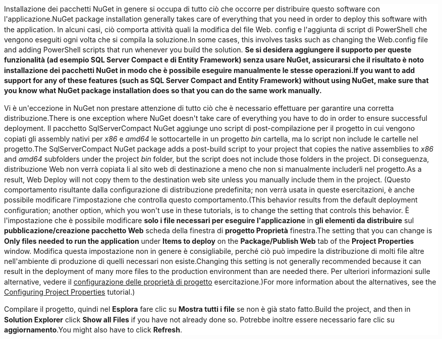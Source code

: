 <span data-ttu-id="48dcb-149">Installazione dei pacchetti NuGet in genere si occupa di tutto ciò che occorre per distribuire questo software con l'applicazione.</span><span class="sxs-lookup"><span data-stu-id="48dcb-149">NuGet package installation generally takes care of everything that you need in order to deploy this software with the application.</span></span> <span data-ttu-id="48dcb-150">In alcuni casi, ciò comporta attività quali la modifica del file Web. config e l'aggiunta di script di PowerShell che vengono eseguiti ogni volta che si compila la soluzione.</span><span class="sxs-lookup"><span data-stu-id="48dcb-150">In some cases, this involves tasks such as changing the Web.config file and adding PowerShell scripts that run whenever you build the solution.</span></span> <span data-ttu-id="48dcb-151">**Se si desidera aggiungere il supporto per queste funzionalità (ad esempio SQL Server Compact e di Entity Framework) senza usare NuGet, assicurarsi che il risultato è noto installazione dei pacchetti NuGet in modo che è possibile eseguire manualmente le stesse operazioni.**</span><span class="sxs-lookup"><span data-stu-id="48dcb-151">**If you want to add support for any of these features (such as SQL Server Compact and Entity Framework) without using NuGet, make sure that you know what NuGet package installation does so that you can do the same work manually.**</span></span>

<span data-ttu-id="48dcb-152">Vi è un'eccezione in NuGet non prestare attenzione di tutto ciò che è necessario effettuare per garantire una corretta distribuzione.</span><span class="sxs-lookup"><span data-stu-id="48dcb-152">There is one exception where NuGet doesn't take care of everything you have to do in order to ensure successful deployment.</span></span> <span data-ttu-id="48dcb-153">Il pacchetto SqlServerCompact NuGet aggiunge uno script di post-compilazione per il progetto in cui vengono copiati gli assembly nativi per *x86* e *amd64* le sottocartelle in un progetto *bin* cartella, ma lo script non include le cartelle nel progetto.</span><span class="sxs-lookup"><span data-stu-id="48dcb-153">The SqlServerCompact NuGet package adds a post-build script to your project that copies the native assemblies to *x86* and *amd64* subfolders under the project *bin* folder, but the script does not include those folders in the project.</span></span> <span data-ttu-id="48dcb-154">Di conseguenza, distribuzione Web non verrà copiata li al sito web di destinazione a meno che non si manualmente includerli nel progetto.</span><span class="sxs-lookup"><span data-stu-id="48dcb-154">As a result, Web Deploy will not copy them to the destination web site unless you manually include them in the project.</span></span> <span data-ttu-id="48dcb-155">(Questo comportamento risultante dalla configurazione di distribuzione predefinita; non verrà usata in queste esercitazioni, è anche possibile modificare l'impostazione che controlla questo comportamento.</span><span class="sxs-lookup"><span data-stu-id="48dcb-155">(This behavior results from the default deployment configuration; another option, which you won't use in these tutorials, is to change the setting that controls this behavior.</span></span> <span data-ttu-id="48dcb-156">È l'impostazione che è possibile modificare **solo i file necessari per eseguire l'applicazione** in **gli elementi da distribuire** sul **pubblicazione/creazione pacchetto Web** scheda della finestra di **progetto Proprietà** finestra.</span><span class="sxs-lookup"><span data-stu-id="48dcb-156">The setting that you can change is **Only files needed to run the application** under **Items to deploy** on the **Package/Publish Web** tab of the **Project Properties** window.</span></span> <span data-ttu-id="48dcb-157">Modifica questa impostazione non in genere è consigliabile, perché ciò può impedire la distribuzione di molti file altre nell'ambiente di produzione di quelli necessari non esiste.</span><span class="sxs-lookup"><span data-stu-id="48dcb-157">Changing this setting is not generally recommended because it can result in the deployment of many more files to the production environment than are needed there.</span></span> <span data-ttu-id="48dcb-158">Per ulteriori informazioni sulle alternative, vedere il [configurazione delle proprietà di progetto](deployment-to-a-hosting-provider-configuring-project-properties-4-of-12.md) esercitazione.)</span><span class="sxs-lookup"><span data-stu-id="48dcb-158">For more information about the alternatives, see the [Configuring Project Properties](deployment-to-a-hosting-provider-configuring-project-properties-4-of-12.md) tutorial.)</span></span>

<span data-ttu-id="48dcb-159">Compilare il progetto, quindi nel **Esplora** fare clic su **Mostra tutti i file** se non è già stato fatto.</span><span class="sxs-lookup"><span data-stu-id="48dcb-159">Build the project, and then in **Solution Explorer** click **Show all Files** if you have not already done so.</span></span> <span data-ttu-id="48dcb-160">Potrebbe inoltre essere necessario fare clic su **aggiornamento**.</span><span class="sxs-lookup"><span data-stu-id="48dcb-160">You might also have to click **Refresh**.</span></span>
